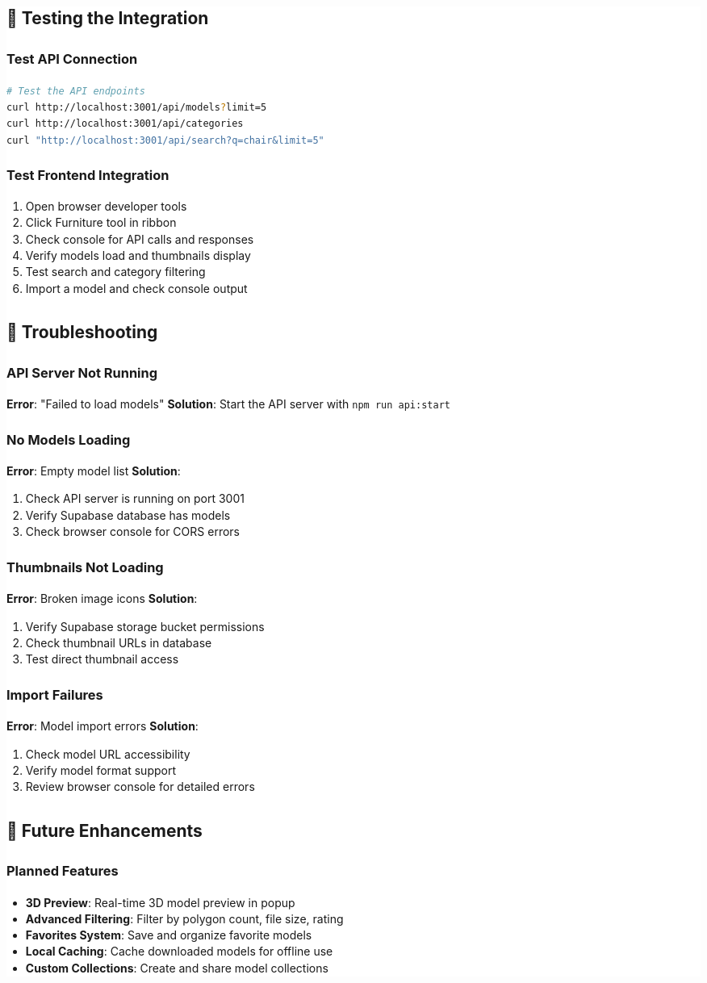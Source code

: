 ## 🧪 **Testing the Integration**

### **Test API Connection**
```bash
# Test the API endpoints
curl http://localhost:3001/api/models?limit=5
curl http://localhost:3001/api/categories
curl "http://localhost:3001/api/search?q=chair&limit=5"
```

### **Test Frontend Integration**
1. Open browser developer tools
2. Click Furniture tool in ribbon
3. Check console for API calls and responses
4. Verify models load and thumbnails display
5. Test search and category filtering
6. Import a model and check console output

## 🚨 **Troubleshooting**

### **API Server Not Running**
**Error**: "Failed to load models"
**Solution**: Start the API server with `npm run api:start`

### **No Models Loading**
**Error**: Empty model list
**Solution**: 
1. Check API server is running on port 3001
2. Verify Supabase database has models
3. Check browser console for CORS errors

### **Thumbnails Not Loading**
**Error**: Broken image icons
**Solution**:
1. Verify Supabase storage bucket permissions
2. Check thumbnail URLs in database
3. Test direct thumbnail access

### **Import Failures**
**Error**: Model import errors
**Solution**:
1. Check model URL accessibility
2. Verify model format support
3. Review browser console for detailed errors

## 🔮 **Future Enhancements**

### **Planned Features**
- **3D Preview**: Real-time 3D model preview in popup
- **Advanced Filtering**: Filter by polygon count, file size, rating
- **Favorites System**: Save and organize favorite models
- **Local Caching**: Cache downloaded models for offline use
- **Custom Collections**: Create and share model collections
